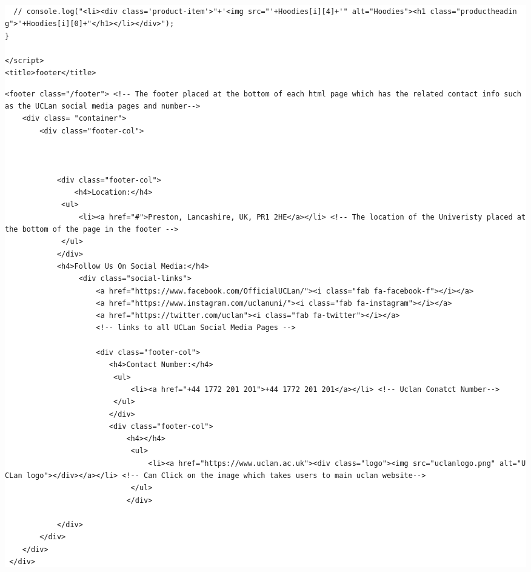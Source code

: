       // console.log("<li><div class='product-item'>"+'<img src="'+Hoodies[i][4]+'" alt="Hoodies"><h1 class="productheading">'+Hoodies[i][0]+"</h1></li></div>");
    }
    
    </script>
    <title>footer</title> 
<meta charset="utf-8">
<meta name="viewport" contents= "width=device-width, intial-scale">
<link rel="stylesheet" href="Style.css">
<link rel="stylesheet" type="text/css" href="https://cdnjs.cloudflare.com/ajax/libs/font-awesome/5.15.1/css/all.min.css">
</head>
<body>
   
   
    <footer class="/footer"> <!-- The footer placed at the bottom of each html page which has the related contact info such as the UCLan social media pages and number-->
        <div class= "container">
            <div class="footer-col">
               
               
               
                <div class="footer-col"> 
                    <h4>Location:</h4>
                 <ul>
                     <li><a href="#">Preston, Lancashire, UK, PR1 2HE</a></li> <!-- The location of the Univeristy placed at the bottom of the page in the footer -->
                 </ul>
                </div>
                <h4>Follow Us On Social Media:</h4>
                     <div class="social-links">
                         <a href="https://www.facebook.com/OfficialUCLan/"><i class="fab fa-facebook-f"></i></a>
                         <a href="https://www.instagram.com/uclanuni/"><i class="fab fa-instagram"></i></a>
                         <a href="https://twitter.com/uclan"><i class="fab fa-twitter"></i></a>
                         <!-- links to all UCLan Social Media Pages -->
                         
                         <div class="footer-col"> 
                            <h4>Contact Number:</h4>
                             <ul>
                                 <li><a href="+44 1772 201 201">+44 1772 201 201</a></li> <!-- Uclan Conatct Number-->
                             </ul>
                            </div>
                            <div class="footer-col"> 
                                <h4></h4>
                                 <ul>
                                     <li><a href="https://www.uclan.ac.uk"><div class="logo"><img src="uclanlogo.png" alt="UCLan logo"></div></a></li> <!-- Can Click on the image which takes users to main uclan website-->
                                 </ul>
                                </div>
                           
                </div> 
            </div>
        </div>
     </div>
 </footer>
</body>
<html>
